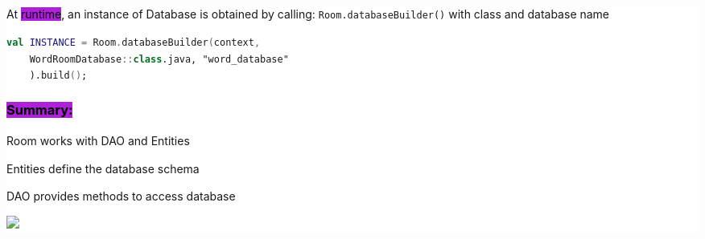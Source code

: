 At <mark style="background: #AD21D9;">runtime</mark>, an instance of Database is obtained by calling: ``Room.databaseBuilder()`` with class and database name

```Kotlin
val INSTANCE = Room.databaseBuilder(context,
	WordRoomDatabase::class.java, "word_database"
	).build();
```

### <mark style="background: #AD21D9;">Summary:</mark>

Room works with DAO and Entities

Entities define the database schema

DAO provides methods to access database

![](https://i.imgur.com/QkOITsG.png)

